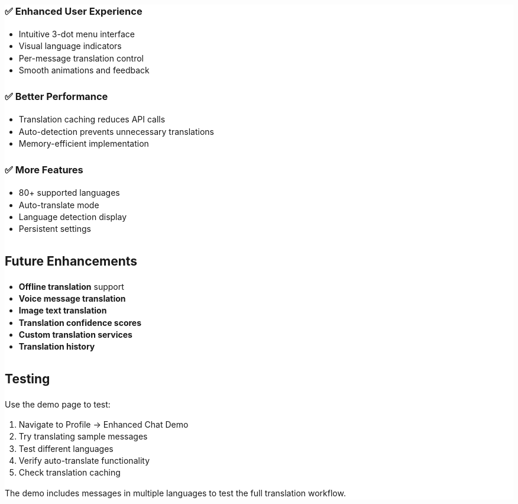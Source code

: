### ✅ Enhanced User Experience
- Intuitive 3-dot menu interface
- Visual language indicators
- Per-message translation control
- Smooth animations and feedback

### ✅ Better Performance
- Translation caching reduces API calls
- Auto-detection prevents unnecessary translations
- Memory-efficient implementation

### ✅ More Features
- 80+ supported languages
- Auto-translate mode
- Language detection display
- Persistent settings

## Future Enhancements

- **Offline translation** support
- **Voice message translation**
- **Image text translation**
- **Translation confidence scores**
- **Custom translation services**
- **Translation history**

## Testing

Use the demo page to test:
1. Navigate to Profile → Enhanced Chat Demo
2. Try translating sample messages
3. Test different languages
4. Verify auto-translate functionality
5. Check translation caching

The demo includes messages in multiple languages to test the full translation workflow.
